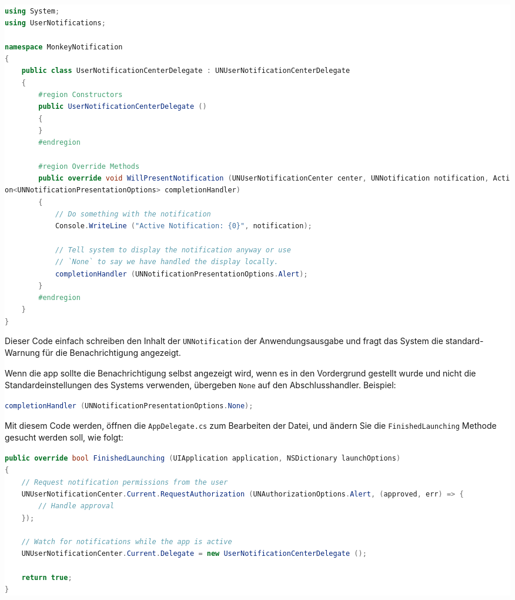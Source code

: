 ```csharp
using System;
using UserNotifications;

namespace MonkeyNotification
{
    public class UserNotificationCenterDelegate : UNUserNotificationCenterDelegate
    {
        #region Constructors
        public UserNotificationCenterDelegate ()
        {
        }
        #endregion

        #region Override Methods
        public override void WillPresentNotification (UNUserNotificationCenter center, UNNotification notification, Action<UNNotificationPresentationOptions> completionHandler)
        {
            // Do something with the notification
            Console.WriteLine ("Active Notification: {0}", notification);

            // Tell system to display the notification anyway or use
            // `None` to say we have handled the display locally.
            completionHandler (UNNotificationPresentationOptions.Alert);
        }
        #endregion
    }
}
```

Dieser Code einfach schreiben den Inhalt der `UNNotification` der Anwendungsausgabe und fragt das System die standard-Warnung für die Benachrichtigung angezeigt. 

Wenn die app sollte die Benachrichtigung selbst angezeigt wird, wenn es in den Vordergrund gestellt wurde und nicht die Standardeinstellungen des Systems verwenden, übergeben `None` auf den Abschlusshandler. Beispiel:

```csharp
completionHandler (UNNotificationPresentationOptions.None);
```

Mit diesem Code werden, öffnen die `AppDelegate.cs` zum Bearbeiten der Datei, und ändern Sie die `FinishedLaunching` Methode gesucht werden soll, wie folgt:

```csharp
public override bool FinishedLaunching (UIApplication application, NSDictionary launchOptions)
{
    // Request notification permissions from the user
    UNUserNotificationCenter.Current.RequestAuthorization (UNAuthorizationOptions.Alert, (approved, err) => {
        // Handle approval
    });

    // Watch for notifications while the app is active
    UNUserNotificationCenter.Current.Delegate = new UserNotificationCenterDelegate ();

    return true;
}
```
